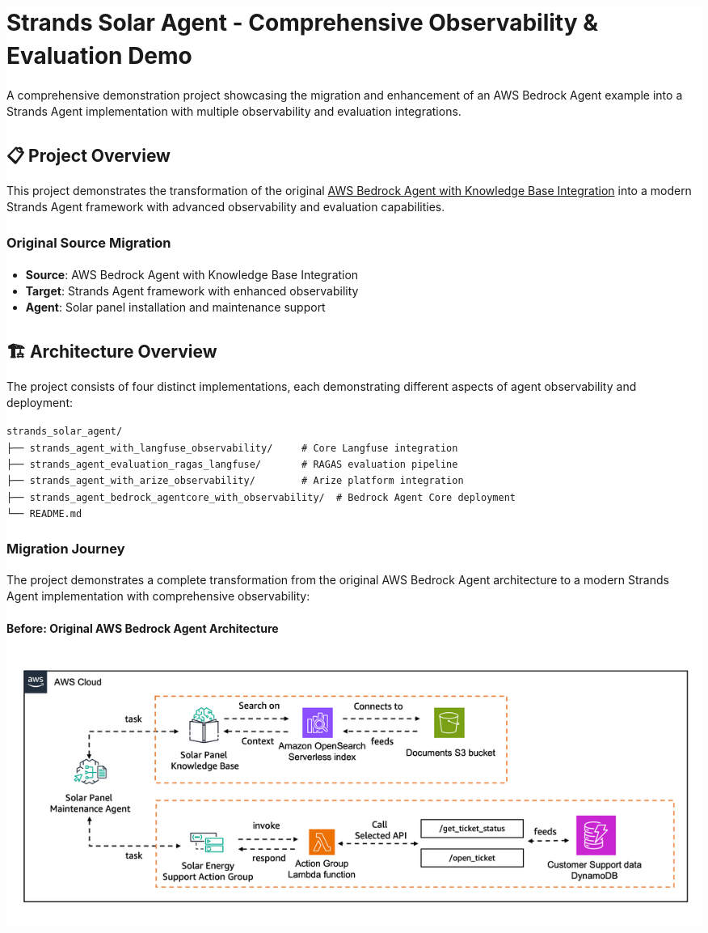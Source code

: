 # Strands Solar Agent - Comprehensive Observability & Evaluation Demo

A comprehensive demonstration project showcasing the migration and enhancement of an AWS Bedrock Agent example into a Strands Agent implementation with multiple observability and evaluation integrations.

## 📋 Project Overview

This project demonstrates the transformation of the original [AWS Bedrock Agent with Knowledge Base Integration](https://github.com/awslabs/amazon-bedrock-agent-samples/tree/main/examples/agents/agent_with_knowledge_base_integration) into a modern Strands Agent framework with advanced observability and evaluation capabilities.

### Original Source Migration
- **Source**: AWS Bedrock Agent with Knowledge Base Integration
- **Target**: Strands Agent framework with enhanced observability
- **Agent**: Solar panel installation and maintenance support

## 🏗️ Architecture Overview

The project consists of four distinct implementations, each demonstrating different aspects of agent observability and deployment:

```
strands_solar_agent/
├── strands_agent_with_langfuse_observability/     # Core Langfuse integration
├── strands_agent_evaluation_ragas_langfuse/       # RAGAS evaluation pipeline
├── strands_agent_with_arize_observability/        # Arize platform integration
├── strands_agent_bedrock_agentcore_with_observability/  # Bedrock Agent Core deployment
└── README.md
```

### Migration Journey

The project demonstrates a complete transformation from the original AWS Bedrock Agent architecture to a modern Strands Agent implementation with comprehensive observability:

#### Before: Original AWS Bedrock Agent Architecture
![Original AWS Bedrock Agent](./images/bedrock_agent_architecture.png)
